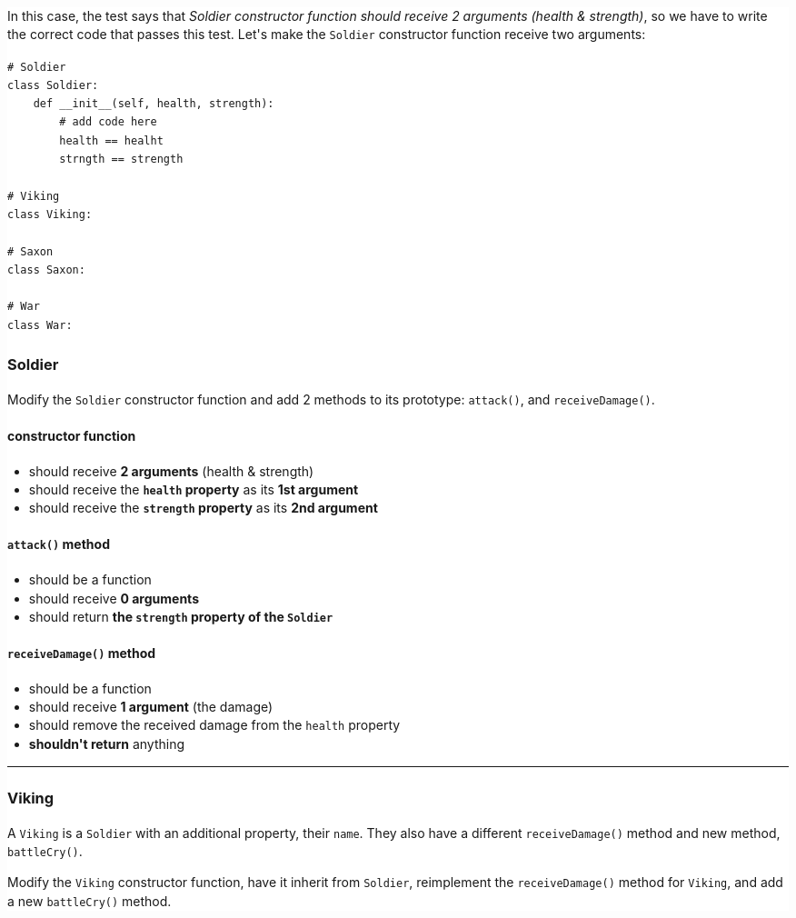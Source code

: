 In this case, the test says that _Soldier constructor function should receive 2 arguments (health & strength)_, so we have to write the correct code that passes this test. Let's make the `Soldier` constructor function receive two arguments:

```
# Soldier
class Soldier:
    def __init__(self, health, strength):
        # add code here
        health == healht
        strngth == strength 

# Viking
class Viking:

# Saxon
class Saxon:

# War
class War:

```

### Soldier

Modify the `Soldier` constructor function and add 2 methods to its prototype: `attack()`, and `receiveDamage()`.

#### constructor function

- should receive **2 arguments** (health & strength)
- should receive the **`health` property** as its **1st argument**
- should receive the **`strength` property** as its **2nd argument**

#### `attack()` method

- should be a function
- should receive **0 arguments**
- should return **the `strength` property of the `Soldier`**

#### `receiveDamage()` method

- should be a function
- should receive **1 argument** (the damage)
- should remove the received damage from the `health` property
- **shouldn't return** anything

---

### Viking

A `Viking` is a `Soldier` with an additional property, their `name`. They also have a different `receiveDamage()` method and new method, `battleCry()`.

Modify the `Viking` constructor function, have it inherit from `Soldier`, reimplement the `receiveDamage()` method for `Viking`, and add a new `battleCry()` method.
